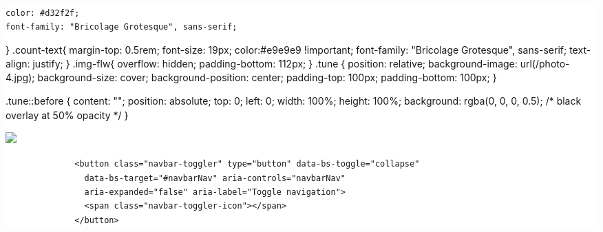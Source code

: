     color: #d32f2f;
    font-family: "Bricolage Grotesque", sans-serif;
  }
  .count-text{
    margin-top: 0.5rem;
    font-size: 19px;
    color:#e9e9e9 !important;
    font-family: "Bricolage Grotesque", sans-serif;
    text-align: justify;
  }
  .img-flw{
    overflow: hidden;
    padding-bottom: 112px;
  }
  .tune {
  position: relative;
  background-image: url(/photo-4.jpg);
  background-size: cover;
  background-position: center;
  padding-top: 100px;
  padding-bottom: 100px;
}

.tune::before {
  content: "";
  position: absolute;
  top: 0; 
  left: 0;
  width: 100%;
  height: 100%;
  background: rgba(0, 0, 0, 0.5); /* black overlay at 50% opacity */
}
  
  </style>
</head>
<body>
    <!-- Header -->
<div class="container main-menu">
    <div class="row pt-3 pb-3 menu-header">
        <div class="col-3 logo p-0">
            <img src="/podverse.png">
        </div>
        <div class="col-6 d-flex justify-content-center">
            <nav class="navbar navbar-expand-lg navbar-dark">
                <div class="container">
                  
                  <button class="navbar-toggler" type="button" data-bs-toggle="collapse"
                    data-bs-target="#navbarNav" aria-controls="navbarNav"
                    aria-expanded="false" aria-label="Toggle navigation">
                    <span class="navbar-toggler-icon"></span>
                  </button>
              